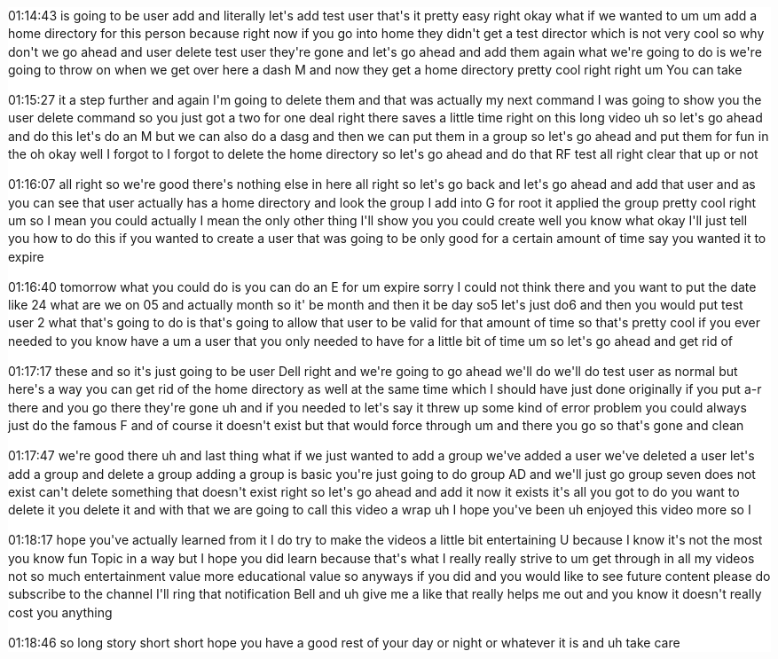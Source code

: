 01:14:43	is going to be user add and literally let's add test user that's it pretty easy right okay what if we wanted to um um add a home directory for this person because right now if you go into home they didn't get a test director which is not very cool so why don't we go ahead and user delete test user they're gone and let's go ahead and add them again what we're going to do is we're going to throw on when we get over here a dash M and now they get a home directory pretty cool right right um You can take

01:15:27	it a step further and again I'm going to delete them and that was actually my next command I was going to show you the user delete command so you just got a two for one deal right there saves a little time right on this long video uh so let's go ahead and do this let's do an M but we can also do a dasg and then we can put them in a group so let's go ahead and put them for fun in the oh okay well I forgot to I forgot to delete the home directory so let's go ahead and do that RF test all right clear that up or not

01:16:07	all right so we're good there's nothing else in here all right so let's go back and let's go ahead and add that user and as you can see that user actually has a home directory and look the group I add into G for root it applied the group pretty cool right um so I mean you could actually I mean the only other thing I'll show you you could create well you know what okay I'll just tell you how to do this if you wanted to create a user that was going to be only good for a certain amount of time say you wanted it to expire

01:16:40	tomorrow what you could do is you can do an E for um expire sorry I could not think there and you want to put the date like 24 what are we on 05 and actually month so it' be month and then it be day so5 let's just do6 and then you would put test user 2 what that's going to do is that's going to allow that user to be valid for that amount of time so that's pretty cool if you ever needed to you know have a um a user that you only needed to have for a little bit of time um so let's go ahead and get rid of

01:17:17	these and so it's just going to be user Dell right and we're going to go ahead we'll do we'll do test user as normal but here's a way you can get rid of the home directory as well at the same time which I should have just done originally if you put a-r there and you go there they're gone uh and if you needed to let's say it threw up some kind of error problem you could always just do the famous F and of course it doesn't exist but that would force through um and there you go so that's gone and clean

01:17:47	we're good there uh and last thing what if we just wanted to add a group we've added a user we've deleted a user let's add a group and delete a group adding a group is basic you're just going to do group AD and we'll just go group seven does not exist can't delete something that doesn't exist right so let's go ahead and add it now it exists it's all you got to do you want to delete it you delete it and with that we are going to call this video a wrap uh I hope you've been uh enjoyed this video more so I

01:18:17	hope you've actually learned from it I do try to make the videos a little bit entertaining U because I know it's not the most you know fun Topic in a way but I hope you did learn because that's what I really really strive to um get through in all my videos not so much entertainment value more educational value so anyways if you did and you would like to see future content please do subscribe to the channel I'll ring that notification Bell and uh give me a like that really helps me out and you know it doesn't really cost you anything

01:18:46	so long story short short hope you have a good rest of your day or night or whatever it is and uh take care

